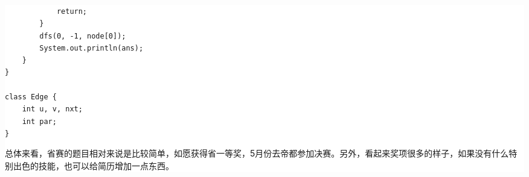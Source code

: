 ```
			return;
		}
		dfs(0, -1, node[0]);
		System.out.println(ans);
	}
}

class Edge {
	int u, v, nxt;
	int par;
}
```

总体来看，省赛的题目相对来说是比较简单，如愿获得省一等奖，5月份去帝都参加决赛。另外，看起来奖项很多的样子，如果没有什么特别出色的技能，也可以给简历增加一点东西。


  [1]: https://raw.githubusercontent.com/jdqm/hello-world/master/lanqiao6/1.jpg
  [2]: https://raw.githubusercontent.com/jdqm/hello-world/master/lanqiao6/3.jpg